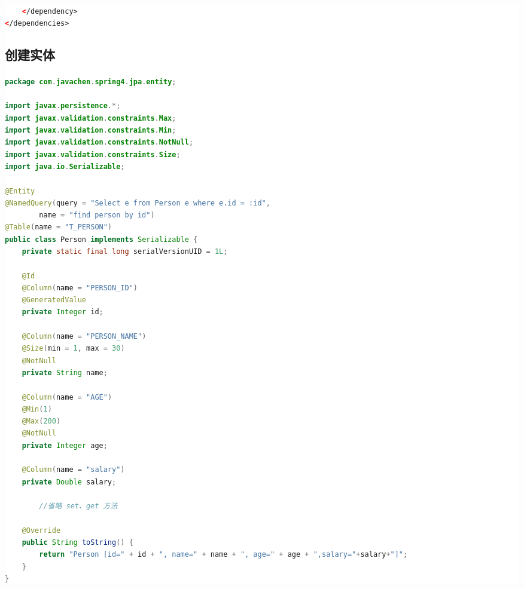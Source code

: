 ```xml
	</dependency>
</dependencies>
```

## 创建实体

```java
package com.javachen.spring4.jpa.entity;

import javax.persistence.*;
import javax.validation.constraints.Max;
import javax.validation.constraints.Min;
import javax.validation.constraints.NotNull;
import javax.validation.constraints.Size;
import java.io.Serializable;

@Entity
@NamedQuery(query = "Select e from Person e where e.id = :id",
        name = "find person by id")
@Table(name = "T_PERSON")
public class Person implements Serializable {
    private static final long serialVersionUID = 1L;

    @Id
    @Column(name = "PERSON_ID")
    @GeneratedValue
    private Integer id;

    @Column(name = "PERSON_NAME")
    @Size(min = 1, max = 30)
    @NotNull
    private String name;

    @Column(name = "AGE")
    @Min(1)
    @Max(200)
    @NotNull
    private Integer age;

    @Column(name = "salary")
    private Double salary;

		//省略 set、get 方法

    @Override
    public String toString() {
        return "Person [id=" + id + ", name=" + name + ", age=" + age + ",salary="+salary+"]";
    }
}
```
